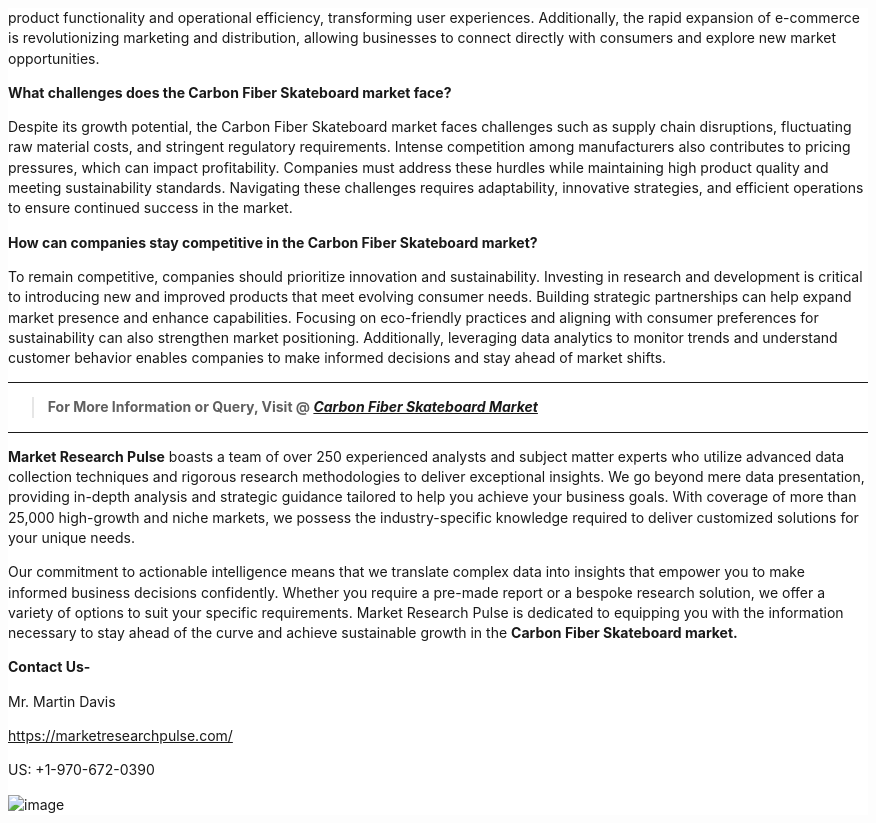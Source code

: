 product functionality and operational efficiency, transforming user experiences. Additionally, the rapid expansion of e-commerce is revolutionizing marketing and distribution, allowing businesses to connect directly with consumers and explore new market opportunities.</p><p><strong>What challenges does the Carbon Fiber Skateboard market face?</strong></p><p>Despite its growth potential, the Carbon Fiber Skateboard market faces challenges such as supply chain disruptions, fluctuating raw material costs, and stringent regulatory requirements. Intense competition among manufacturers also contributes to pricing pressures, which can impact profitability. Companies must address these hurdles while maintaining high product quality and meeting sustainability standards. Navigating these challenges requires adaptability, innovative strategies, and efficient operations to ensure continued success in the market.</p><p><strong>How can companies stay competitive in the Carbon Fiber Skateboard market?</strong></p><p>To remain competitive, companies should prioritize innovation and sustainability. Investing in research and development is critical to introducing new and improved products that meet evolving consumer needs. Building strategic partnerships can help expand market presence and enhance capabilities. Focusing on eco-friendly practices and aligning with consumer preferences for sustainability can also strengthen market positioning. Additionally, leveraging data analytics to monitor trends and understand customer behavior enables companies to make informed decisions and stay ahead of market shifts.</p><hr /><blockquote><p><strong>For More Information or Query, Visit @&nbsp;<em><a href="https://marketresearchpulse.com/report/67578/carbon-fiber-skateboard-market?utm_source=Linkedin&utm_medium=0119">Carbon Fiber Skateboard Market</a></em></strong></p></blockquote><hr /><p><strong>Market Research Pulse</strong> boasts a team of over 250 experienced analysts and subject matter experts who utilize advanced data collection techniques and rigorous research methodologies to deliver exceptional insights. We go beyond mere data presentation, providing in-depth analysis and strategic guidance tailored to help you achieve your business goals. With coverage of more than 25,000 high-growth and niche markets, we possess the industry-specific knowledge required to deliver customized solutions for your unique needs.</p><p>Our commitment to actionable intelligence means that we translate complex data into insights that empower you to make informed business decisions confidently. Whether you require a pre-made report or a bespoke research solution, we offer a variety of options to suit your specific requirements. Market Research Pulse is dedicated to equipping you with the information necessary to stay ahead of the curve and achieve sustainable growth in the <strong>Carbon Fiber Skateboard market.</strong></p><p><strong>Contact Us-</strong></p><p>Mr. Martin Davis</p><p>https://marketresearchpulse.com/</p><p>US: +1-970-672-0390</p>
![image](https://github.com/user-attachments/assets/c47b4cb7-f3ea-4f2c-aca7-22d8ac415b9a)
